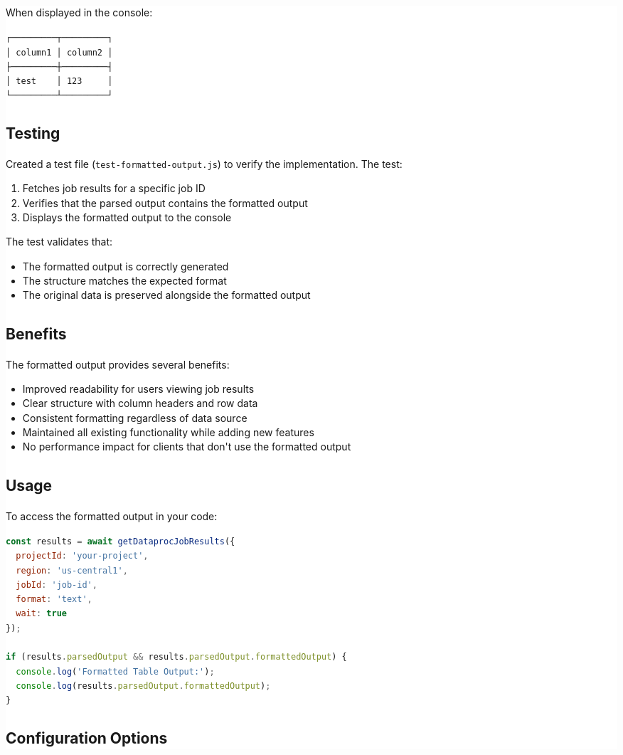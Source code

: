 When displayed in the console:

```
┌─────────┬─────────┐
│ column1 │ column2 │
├─────────┼─────────┤
│ test    │ 123     │
└─────────┴─────────┘
```

## Testing

Created a test file (`test-formatted-output.js`) to verify the implementation. The test:
1. Fetches job results for a specific job ID
2. Verifies that the parsed output contains the formatted output
3. Displays the formatted output to the console

The test validates that:
- The formatted output is correctly generated
- The structure matches the expected format
- The original data is preserved alongside the formatted output

## Benefits

The formatted output provides several benefits:
- Improved readability for users viewing job results
- Clear structure with column headers and row data
- Consistent formatting regardless of data source
- Maintained all existing functionality while adding new features
- No performance impact for clients that don't use the formatted output

## Usage

To access the formatted output in your code:

```javascript
const results = await getDataprocJobResults({
  projectId: 'your-project',
  region: 'us-central1',
  jobId: 'job-id',
  format: 'text',
  wait: true
});

if (results.parsedOutput && results.parsedOutput.formattedOutput) {
  console.log('Formatted Table Output:');
  console.log(results.parsedOutput.formattedOutput);
}
```

## Configuration Options
